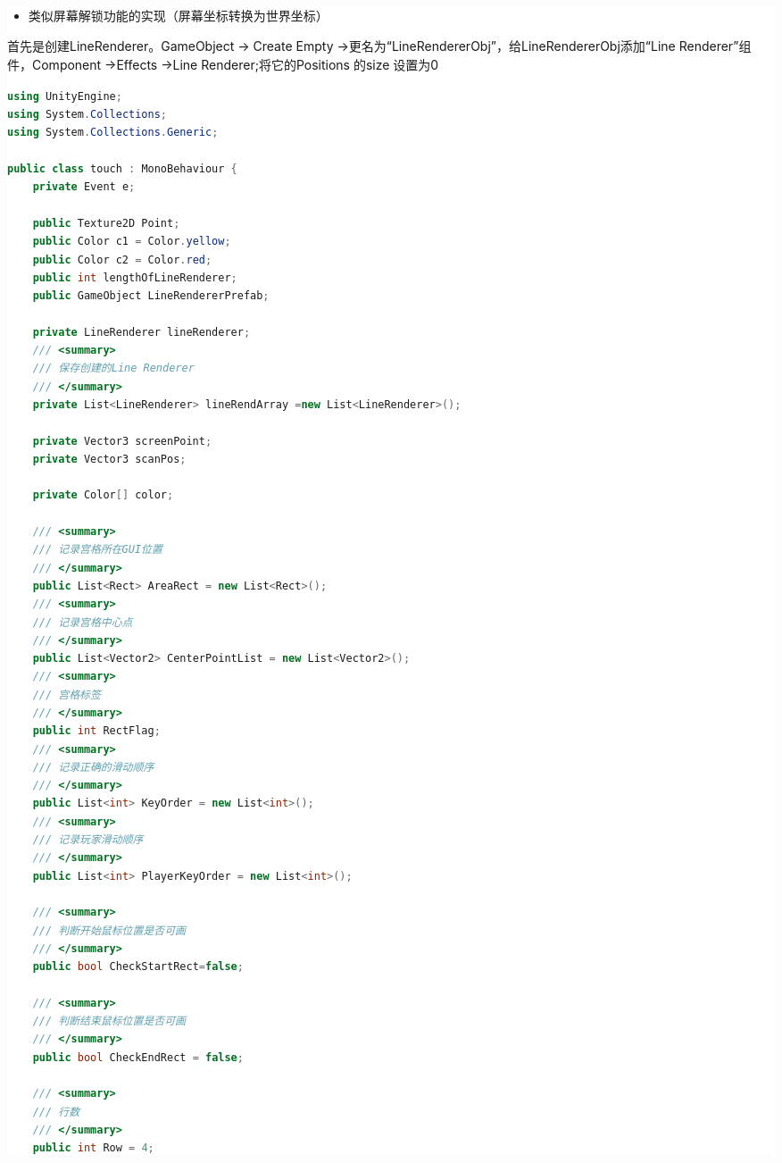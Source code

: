- 类似屏幕解锁功能的实现（屏幕坐标转换为世界坐标）

首先是创建LineRenderer。GameObject -> Create Empty ->更名为“LineRendererObj”，给LineRendererObj添加“Line Renderer”组件，Component ->Effects ->Line Renderer;将它的Positions 的size 设置为0

```C#
using UnityEngine;
using System.Collections;
using System.Collections.Generic;

public class touch : MonoBehaviour {
    private Event e;

    public Texture2D Point;
    public Color c1 = Color.yellow;
    public Color c2 = Color.red;
    public int lengthOfLineRenderer;
    public GameObject LineRendererPrefab;

    private LineRenderer lineRenderer;
    /// <summary>
    /// 保存创建的Line Renderer
    /// </summary>
    private List<LineRenderer> lineRendArray =new List<LineRenderer>();

    private Vector3 screenPoint;
    private Vector3 scanPos;

    private Color[] color;

    /// <summary>
    /// 记录宫格所在GUI位置
    /// </summary>
    public List<Rect> AreaRect = new List<Rect>();
    /// <summary>
    /// 记录宫格中心点
    /// </summary>
    public List<Vector2> CenterPointList = new List<Vector2>();
    /// <summary>
    /// 宫格标签
    /// </summary>
    public int RectFlag;
    /// <summary>
    /// 记录正确的滑动顺序
    /// </summary>
    public List<int> KeyOrder = new List<int>();
    /// <summary>
    /// 记录玩家滑动顺序
    /// </summary>
    public List<int> PlayerKeyOrder = new List<int>();

    /// <summary>
    /// 判断开始鼠标位置是否可画
    /// </summary>
    public bool CheckStartRect=false;

    /// <summary>
    /// 判断结束鼠标位置是否可画
    /// </summary>
    public bool CheckEndRect = false;

    /// <summary>
    /// 行数
    /// </summary>
    public int Row = 4;
```